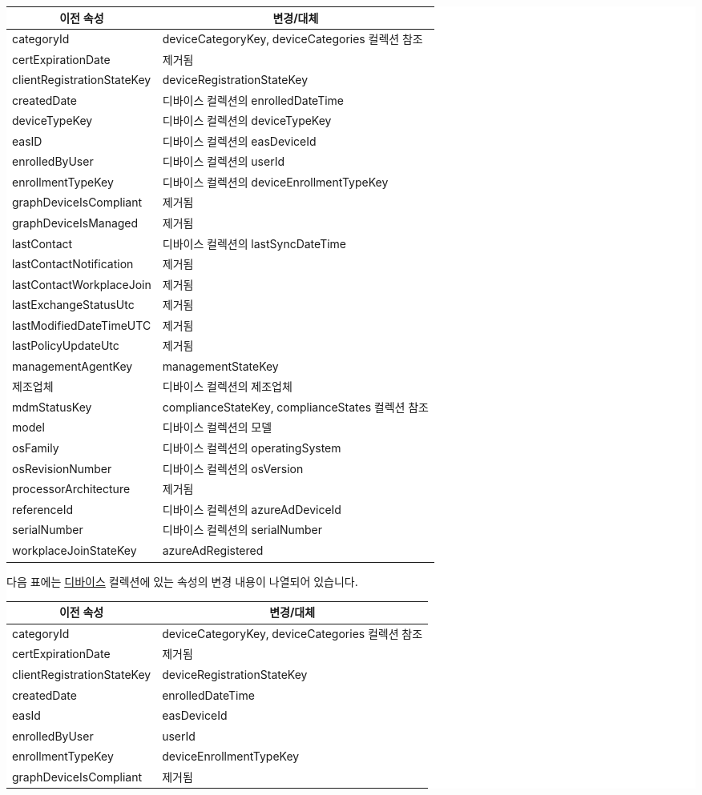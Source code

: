 |    이전 속성                  |    변경/대체                                               |
|----------------------------------|---------------------------------------------------------------------|
|    categoryId                    |    deviceCategoryKey, deviceCategories 컬렉션 참조       |
|    certExpirationDate            |    제거됨                                                          |
|    clientRegistrationStateKey    |    deviceRegistrationStateKey                                       |
|    createdDate                   |    디바이스 컬렉션의 enrolledDateTime                           |
|    deviceTypeKey                 |    디바이스 컬렉션의 deviceTypeKey                              |
|    easID                         |    디바이스 컬렉션의 easDeviceId                                |
|    enrolledByUser                |    디바이스 컬렉션의 userId                                     |
|    enrollmentTypeKey             |    디바이스 컬렉션의 deviceEnrollmentTypeKey                    |
|    graphDeviceIsCompliant        |    제거됨                                                          |
|    graphDeviceIsManaged          |    제거됨                                                          |
|    lastContact                   |    디바이스 컬렉션의 lastSyncDateTime                           |
|    lastContactNotification       |    제거됨                                                          |
|    lastContactWorkplaceJoin      |    제거됨                                                          |
|    lastExchangeStatusUtc         |    제거됨                                                          |
|    lastModifiedDateTimeUTC       |    제거됨                                                          |
|    lastPolicyUpdateUtc           |    제거됨                                                          |
|    managementAgentKey            |    managementStateKey                                               |
|    제조업체                  |    디바이스 컬렉션의 제조업체                               |
|    mdmStatusKey                  |    complianceStateKey, complianceStates 컬렉션 참조    |
|    model                         |    디바이스 컬렉션의 모델                                      |
|    osFamily                      |    디바이스 컬렉션의 operatingSystem                            |
|    osRevisionNumber              |    디바이스 컬렉션의 osVersion                                  |
|    processorArchitecture         |    제거됨                                                          |
|    referenceId                   |    디바이스 컬렉션의 azureAdDeviceId                            |
|    serialNumber                  |    디바이스 컬렉션의 serialNumber                               |
|    workplaceJoinStateKey         |    azureAdRegistered                                                |

다음 표에는 [디바이스](intune-data-warehouse-collections.md#devices) 컬렉션에 있는 속성의 변경 내용이 나열되어 있습니다. 

|    이전 속성                  |    변경/대체                                               |
|----------------------------------|---------------------------------------------------------------------|
|    categoryId                    |    deviceCategoryKey, deviceCategories 컬렉션 참조       |
|    certExpirationDate            |    제거됨                                                          |
|    clientRegistrationStateKey    |    deviceRegistrationStateKey                                       |
|    createdDate                   |    enrolledDateTime                                                 |
|    easId                         |    easDeviceId                                                      |
|    enrolledByUser                |    userId                                                           |
|    enrollmentTypeKey             |    deviceEnrollmentTypeKey                                          |
|    graphDeviceIsCompliant        |    제거됨                                                          |